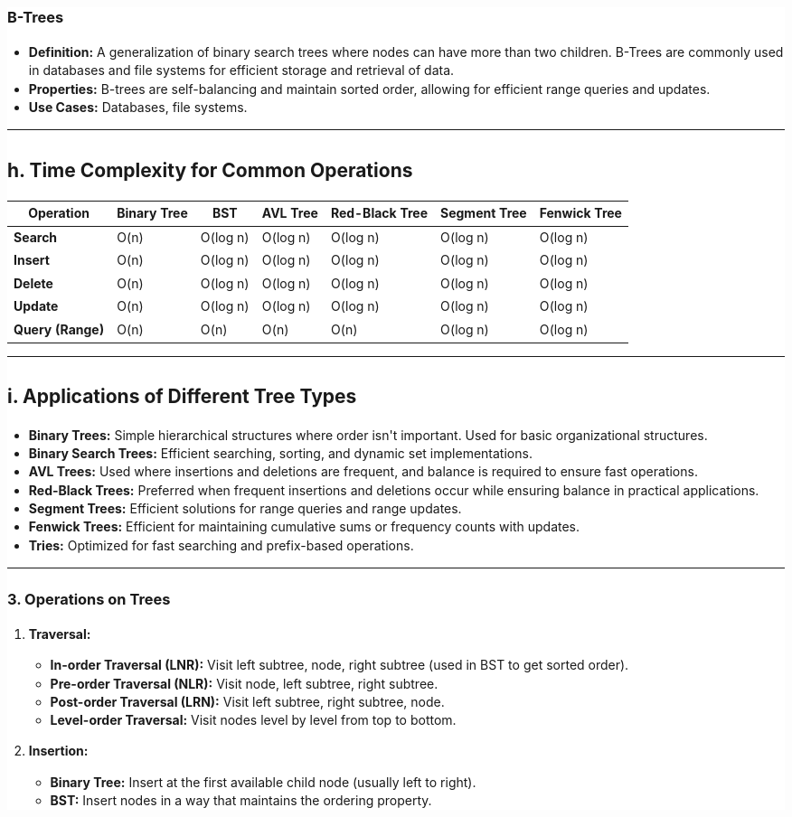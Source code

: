 ### **B-Trees**
- **Definition:** A generalization of binary search trees where nodes can have more than two children. B-Trees are commonly used in databases and file systems for efficient storage and retrieval of data.
- **Properties:** B-trees are self-balancing and maintain sorted order, allowing for efficient range queries and updates.
- **Use Cases:** Databases, file systems.

---

## h. Time Complexity for Common Operations

| **Operation**            | **Binary Tree** | **BST**        | **AVL Tree** | **Red-Black Tree** | **Segment Tree** | **Fenwick Tree** |
|--------------------------|-----------------|----------------|--------------|---------------------|------------------|------------------|
| **Search**               | O(n)            | O(log n)       | O(log n)     | O(log n)            | O(log n)         | O(log n)         |
| **Insert**               | O(n)            | O(log n)       | O(log n)     | O(log n)            | O(log n)         | O(log n)         |
| **Delete**               | O(n)            | O(log n)       | O(log n)     | O(log n)            | O(log n)         | O(log n)         |
| **Update**               | O(n)            | O(log n)       | O(log n)     | O(log n)            | O(log n)         | O(log n)         |
| **Query (Range)**        | O(n)            | O(n)           | O(n)         | O(n)                | O(log n)         | O(log n)         |

---

## i. Applications of Different Tree Types

- **Binary Trees:** Simple hierarchical structures where order isn't important. Used for basic organizational structures.
- **Binary Search Trees:** Efficient searching, sorting, and dynamic set implementations.
- **AVL Trees:** Used where insertions and deletions are frequent, and balance is required to ensure fast operations.
- **Red-Black Trees:** Preferred when frequent insertions and deletions occur while ensuring balance in practical applications.
- **Segment Trees:** Efficient solutions for range queries and range updates.
- **Fenwick Trees:** Efficient for maintaining cumulative sums or frequency counts with updates.
- **Tries:** Optimized for fast searching and prefix-based operations.


---

### 3. **Operations on Trees**

1. **Traversal:** 
   - **In-order Traversal (LNR):** Visit left subtree, node, right subtree (used in BST to get sorted order).
   - **Pre-order Traversal (NLR):** Visit node, left subtree, right subtree.
   - **Post-order Traversal (LRN):** Visit left subtree, right subtree, node.
   - **Level-order Traversal:** Visit nodes level by level from top to bottom.

2. **Insertion:**
   - **Binary Tree:** Insert at the first available child node (usually left to right).
   - **BST:** Insert nodes in a way that maintains the ordering property.
